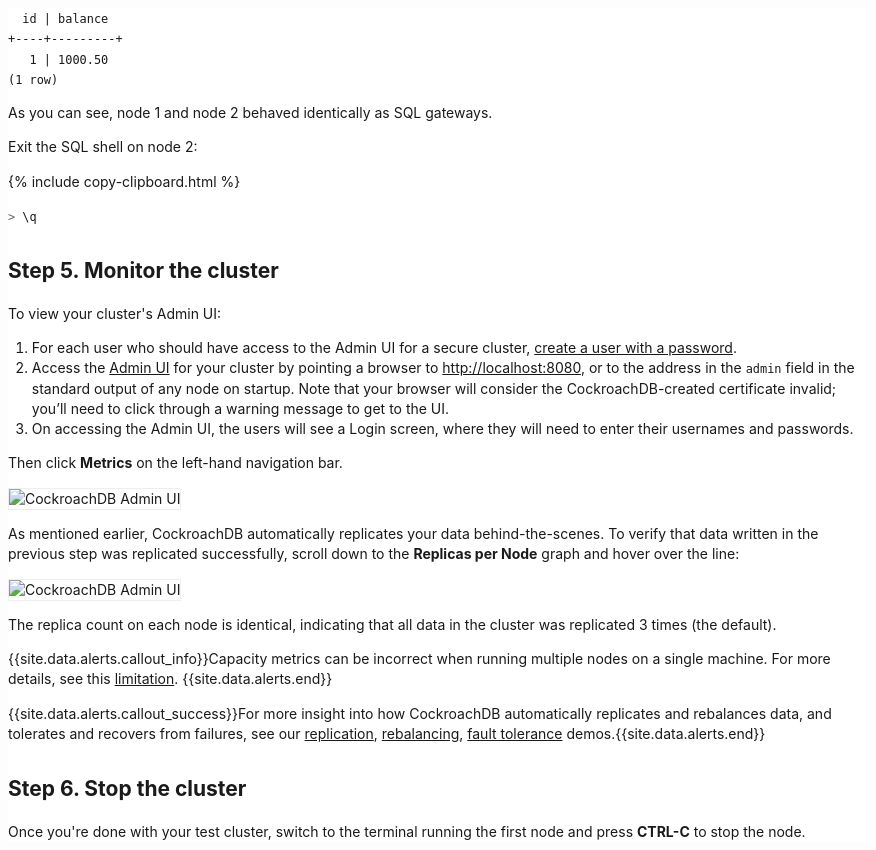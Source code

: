 ~~~
  id | balance
+----+---------+
   1 | 1000.50
(1 row)
~~~

As you can see, node 1 and node 2 behaved identically as SQL gateways.

Exit the SQL shell on node 2:

{% include copy-clipboard.html %}
~~~ sql
> \q
~~~

## Step 5. Monitor the cluster

To view your cluster's Admin UI:

1. For each user who should have access to the Admin UI for a secure cluster, [create a user with a password](create-user.html#create-a-user-with-a-password).
2. Access the [Admin UI](admin-ui-overview.html) for your cluster by pointing a browser to <a href="http://localhost:8080" data-proofer-ignore>http://localhost:8080</a>, or to the address in the `admin` field in the standard output of any node on startup. Note that your browser will consider the CockroachDB-created certificate invalid; you’ll need to click through a warning message to get to the UI.
3. On accessing the Admin UI, the users will see a Login screen, where they will need to enter their usernames and passwords.

Then click **Metrics** on the left-hand navigation bar.

<img src="{{ 'images/v2.1/admin_ui_overview_dashboard.png' | relative_url }}" alt="CockroachDB Admin UI" style="border:1px solid #eee;max-width:100%" />

As mentioned earlier, CockroachDB automatically replicates your data behind-the-scenes. To verify that data written in the previous step was replicated successfully, scroll down to the **Replicas per Node** graph and hover over the line:

<img src="{{ 'images/v2.1/admin_ui_replicas_per_node.png' | relative_url }}" alt="CockroachDB Admin UI" style="border:1px solid #eee;max-width:100%" />

The replica count on each node is identical, indicating that all data in the cluster was replicated 3 times (the default).

{{site.data.alerts.callout_info}}Capacity metrics can be incorrect when running multiple nodes on a single machine. For more details, see this <a href="known-limitations.html#available-capacity-metric-in-the-admin-ui">limitation</a>. {{site.data.alerts.end}}

{{site.data.alerts.callout_success}}For more insight into how CockroachDB automatically replicates and rebalances data, and tolerates and recovers from failures, see our <a href="demo-data-replication.html">replication</a>, <a href="demo-automatic-rebalancing.html">rebalancing</a>, <a href="demo-fault-tolerance-and-recovery.html">fault tolerance</a> demos.{{site.data.alerts.end}}

## Step 6.  Stop the cluster

Once you're done with your test cluster, switch to the terminal running the first node and press **CTRL-C** to stop the node.
